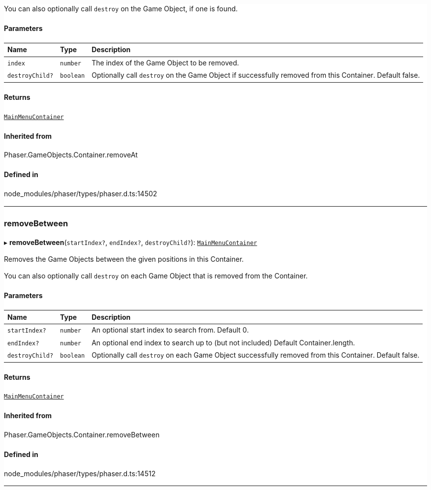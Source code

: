 You can also optionally call `destroy` on the Game Object, if one is found.

#### Parameters

| Name | Type | Description |
| :------ | :------ | :------ |
| `index` | `number` | The index of the Game Object to be removed. |
| `destroyChild?` | `boolean` | Optionally call `destroy` on the Game Object if successfully removed from this Container. Default false. |

#### Returns

[`MainMenuContainer`](UI_MainMenu_MainMenuContainer.MainMenuContainer.md)

#### Inherited from

Phaser.GameObjects.Container.removeAt

#### Defined in

node_modules/phaser/types/phaser.d.ts:14502

___

### removeBetween

▸ **removeBetween**(`startIndex?`, `endIndex?`, `destroyChild?`): [`MainMenuContainer`](UI_MainMenu_MainMenuContainer.MainMenuContainer.md)

Removes the Game Objects between the given positions in this Container.

You can also optionally call `destroy` on each Game Object that is removed from the Container.

#### Parameters

| Name | Type | Description |
| :------ | :------ | :------ |
| `startIndex?` | `number` | An optional start index to search from. Default 0. |
| `endIndex?` | `number` | An optional end index to search up to (but not included) Default Container.length. |
| `destroyChild?` | `boolean` | Optionally call `destroy` on each Game Object successfully removed from this Container. Default false. |

#### Returns

[`MainMenuContainer`](UI_MainMenu_MainMenuContainer.MainMenuContainer.md)

#### Inherited from

Phaser.GameObjects.Container.removeBetween

#### Defined in

node_modules/phaser/types/phaser.d.ts:14512

___
